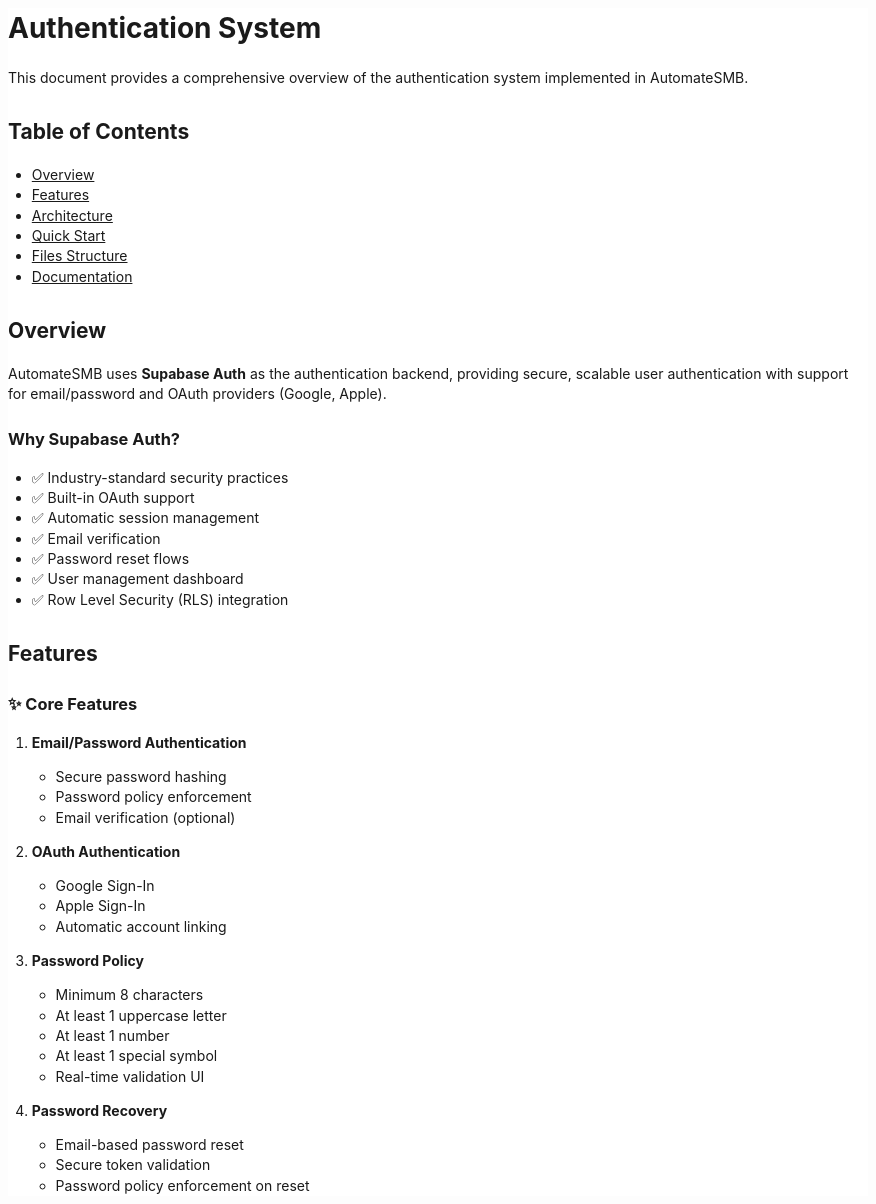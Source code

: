 # Authentication System

This document provides a comprehensive overview of the authentication system implemented in AutomateSMB.

## Table of Contents

- [Overview](#overview)
- [Features](#features)
- [Architecture](#architecture)
- [Quick Start](#quick-start)
- [Files Structure](#files-structure)
- [Documentation](#documentation)

## Overview

AutomateSMB uses **Supabase Auth** as the authentication backend, providing secure, scalable user authentication with support for email/password and OAuth providers (Google, Apple).

### Why Supabase Auth?

- ✅ Industry-standard security practices
- ✅ Built-in OAuth support
- ✅ Automatic session management
- ✅ Email verification
- ✅ Password reset flows
- ✅ User management dashboard
- ✅ Row Level Security (RLS) integration

## Features

### ✨ Core Features

1. **Email/Password Authentication**
   - Secure password hashing
   - Password policy enforcement
   - Email verification (optional)

2. **OAuth Authentication**
   - Google Sign-In
   - Apple Sign-In
   - Automatic account linking

3. **Password Policy**
   - Minimum 8 characters
   - At least 1 uppercase letter
   - At least 1 number
   - At least 1 special symbol
   - Real-time validation UI

4. **Password Recovery**
   - Email-based password reset
   - Secure token validation
   - Password policy enforcement on reset
